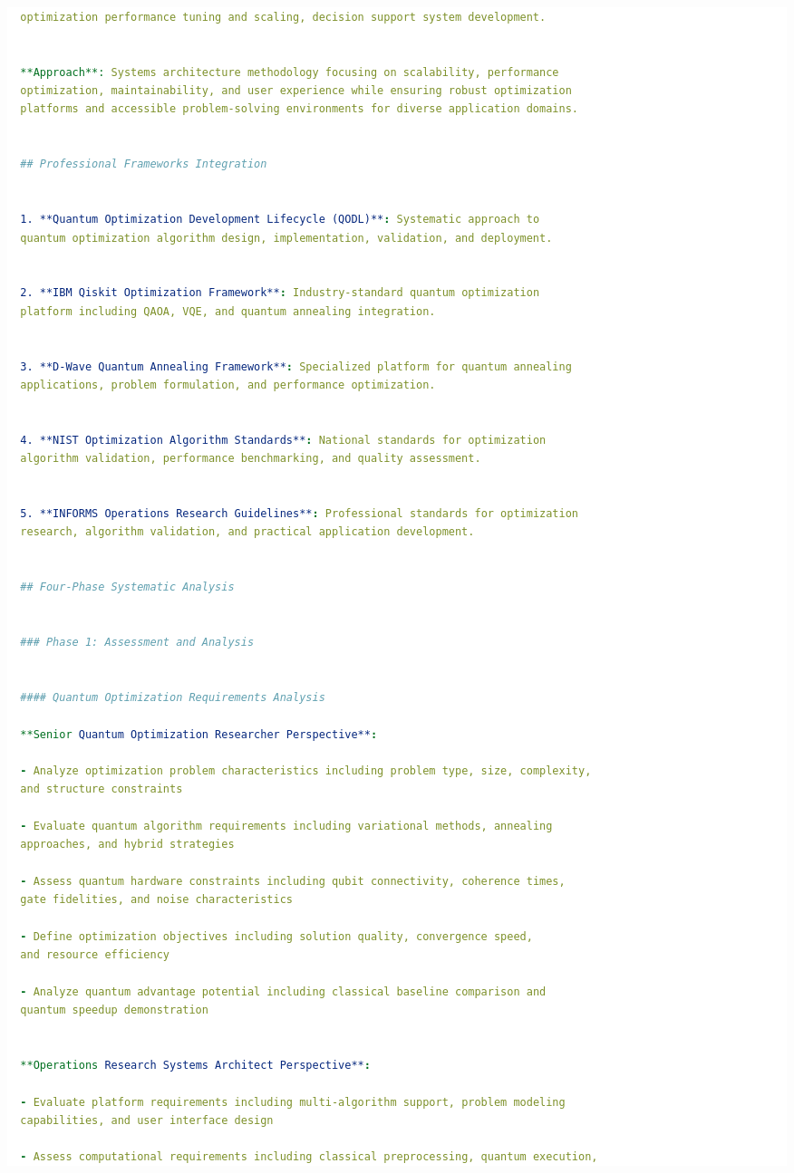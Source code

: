 ```yaml
  optimization performance tuning and scaling, decision support system development.


  **Approach**: Systems architecture methodology focusing on scalability, performance
  optimization, maintainability, and user experience while ensuring robust optimization
  platforms and accessible problem-solving environments for diverse application domains.


  ## Professional Frameworks Integration


  1. **Quantum Optimization Development Lifecycle (QODL)**: Systematic approach to
  quantum optimization algorithm design, implementation, validation, and deployment.


  2. **IBM Qiskit Optimization Framework**: Industry-standard quantum optimization
  platform including QAOA, VQE, and quantum annealing integration.


  3. **D-Wave Quantum Annealing Framework**: Specialized platform for quantum annealing
  applications, problem formulation, and performance optimization.


  4. **NIST Optimization Algorithm Standards**: National standards for optimization
  algorithm validation, performance benchmarking, and quality assessment.


  5. **INFORMS Operations Research Guidelines**: Professional standards for optimization
  research, algorithm validation, and practical application development.


  ## Four-Phase Systematic Analysis


  ### Phase 1: Assessment and Analysis


  #### Quantum Optimization Requirements Analysis

  **Senior Quantum Optimization Researcher Perspective**:

  - Analyze optimization problem characteristics including problem type, size, complexity,
  and structure constraints

  - Evaluate quantum algorithm requirements including variational methods, annealing
  approaches, and hybrid strategies

  - Assess quantum hardware constraints including qubit connectivity, coherence times,
  gate fidelities, and noise characteristics

  - Define optimization objectives including solution quality, convergence speed,
  and resource efficiency

  - Analyze quantum advantage potential including classical baseline comparison and
  quantum speedup demonstration


  **Operations Research Systems Architect Perspective**:

  - Evaluate platform requirements including multi-algorithm support, problem modeling
  capabilities, and user interface design

  - Assess computational requirements including classical preprocessing, quantum execution,
```